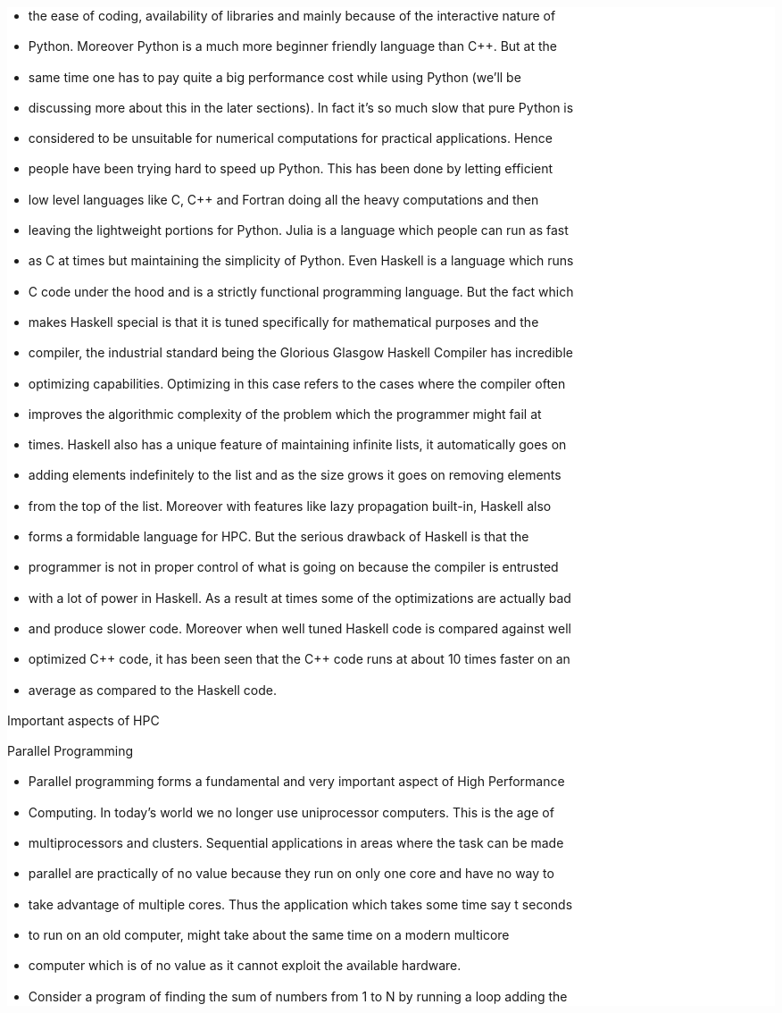 - the ease of coding, availability of libraries and mainly because of the interactive nature of

- Python. Moreover Python is a much more beginner friendly language than C++. But at the

- same time one has to pay quite a big performance cost while using Python (we’ll be

- discussing more about this in the later sections). In fact it’s so much slow that pure Python is

- considered to be unsuitable for numerical computations for practical applications. Hence

- people have been trying hard to speed up Python. This has been done by letting efficient

- low level languages like C, C++ and Fortran doing all the heavy computations and then

- leaving the lightweight portions for Python. Julia is a language which people can run as fast

- as C at times but maintaining the simplicity of Python. Even Haskell is a language which runs

- C code under the hood and is a strictly functional programming language. But the fact which

- makes Haskell special is that it is tuned specifically for mathematical purposes and the

- compiler, the industrial standard being the Glorious Glasgow Haskell Compiler has incredible

- optimizing capabilities. Optimizing in this case refers to the cases where the compiler often

- improves the algorithmic complexity of the problem which the programmer might fail at

- times. Haskell also has a unique feature of maintaining infinite lists, it automatically goes on

- adding elements indefinitely to the list and as the size grows it goes on removing elements

- from the top of the list. Moreover with features like lazy propagation built-in, Haskell also

- forms a formidable language for HPC. But the serious drawback of Haskell is that the

- programmer is not in proper control of what is going on because the compiler is entrusted

- with a lot of power in Haskell. As a result at times some of the optimizations are actually bad

- and produce slower code. Moreover when well tuned Haskell code is compared against well

- optimized C++ code, it has been seen that the C++ code runs at about 10 times faster on an

- average as compared to the Haskell code.

Important aspects of HPC

Parallel Programming

- Parallel programming forms a fundamental and very important aspect of High Performance

- Computing. In today’s world we no longer use uniprocessor computers. This is the age of

- multiprocessors and clusters. Sequential applications in areas where the task can be made

- parallel are practically of no value because they run on only one core and have no way to

- take advantage of multiple cores. Thus the application which takes some time say t seconds

- to run on an old computer, might take about the same time on a modern multicore

- computer which is of no value as it cannot exploit the available hardware.

- Consider a program of finding the sum of numbers from 1 to N by running a loop adding the
